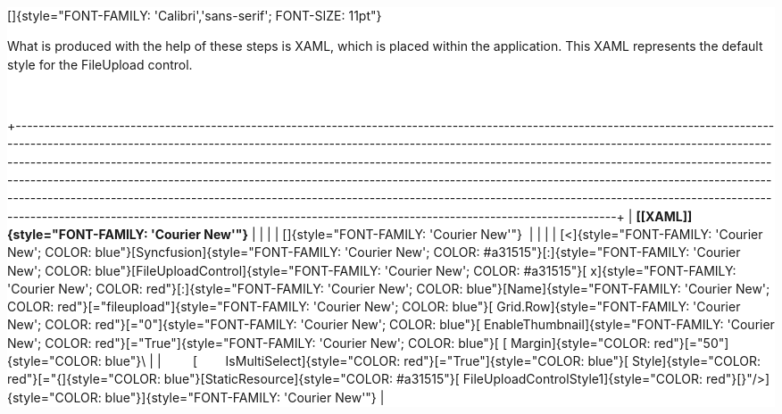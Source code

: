 []{style="FONT-FAMILY: 'Calibri','sans-serif'; FONT-SIZE: 11pt"} 

What is produced with the help of these steps is XAML, which is placed within the application. This XAML represents the default style for the FileUpload control.

 

+--------------------------------------------------------------------------------------------------------------------------------------------------------------------------------------------------------------------------------------------------------------------------------------------------------------------------------------------------------------------------------------------------------------------------------------------------------------------------------------------------------------------------------------------------------------------------------------------------------------------------------------------------------------------------------------------------------------------------------------------------------------------------------------------------+
| **[\[XAML\]]{style="FONT-FAMILY: 'Courier New'"}**                                                                                                                                                                                                                                                                                                                                                                                                                                                                                                                                                                                                                                                                                                                                               |
|                                                                                                                                                                                                                                                                                                                                                                                                                                                                                                                                                                                                                                                                                                                                                                                                  |
| []{style="FONT-FAMILY: 'Courier New'"}                                                                                                                                                                                                                                                                                                                                                                                                                                                                                                                                                                                                                                                                                                                                                           |
|                                                                                                                                                                                                                                                                                                                                                                                                                                                                                                                                                                                                                                                                                                                                                                                                  |
| [\<]{style="FONT-FAMILY: 'Courier New'; COLOR: blue"}[Syncfusion]{style="FONT-FAMILY: 'Courier New'; COLOR: #a31515"}[:]{style="FONT-FAMILY: 'Courier New'; COLOR: blue"}[FileUploadControl]{style="FONT-FAMILY: 'Courier New'; COLOR: #a31515"}[ x]{style="FONT-FAMILY: 'Courier New'; COLOR: red"}[:]{style="FONT-FAMILY: 'Courier New'; COLOR: blue"}[Name]{style="FONT-FAMILY: 'Courier New'; COLOR: red"}[=\"fileupload\"]{style="FONT-FAMILY: 'Courier New'; COLOR: blue"}[ Grid.Row]{style="FONT-FAMILY: 'Courier New'; COLOR: red"}[=\"0\"]{style="FONT-FAMILY: 'Courier New'; COLOR: blue"}[ EnableThumbnail]{style="FONT-FAMILY: 'Courier New'; COLOR: red"}[=\"True\"]{style="FONT-FAMILY: 'Courier New'; COLOR: blue"}[ [ Margin]{style="COLOR: red"}[=\"50\"]{style="COLOR: blue"}\ |
|         [        IsMultiSelect]{style="COLOR: red"}[=\"True\"]{style="COLOR: blue"}[ Style]{style="COLOR: red"}[=\"{]{style="COLOR: blue"}[StaticResource]{style="COLOR: #a31515"}[ FileUploadControlStyle1]{style="COLOR: red"}[}\"/\>]{style="COLOR: blue"}]{style="FONT-FAMILY: 'Courier New'"}                                                                                                                                                                                                                                                                                                                                                                                                                                                                                               |